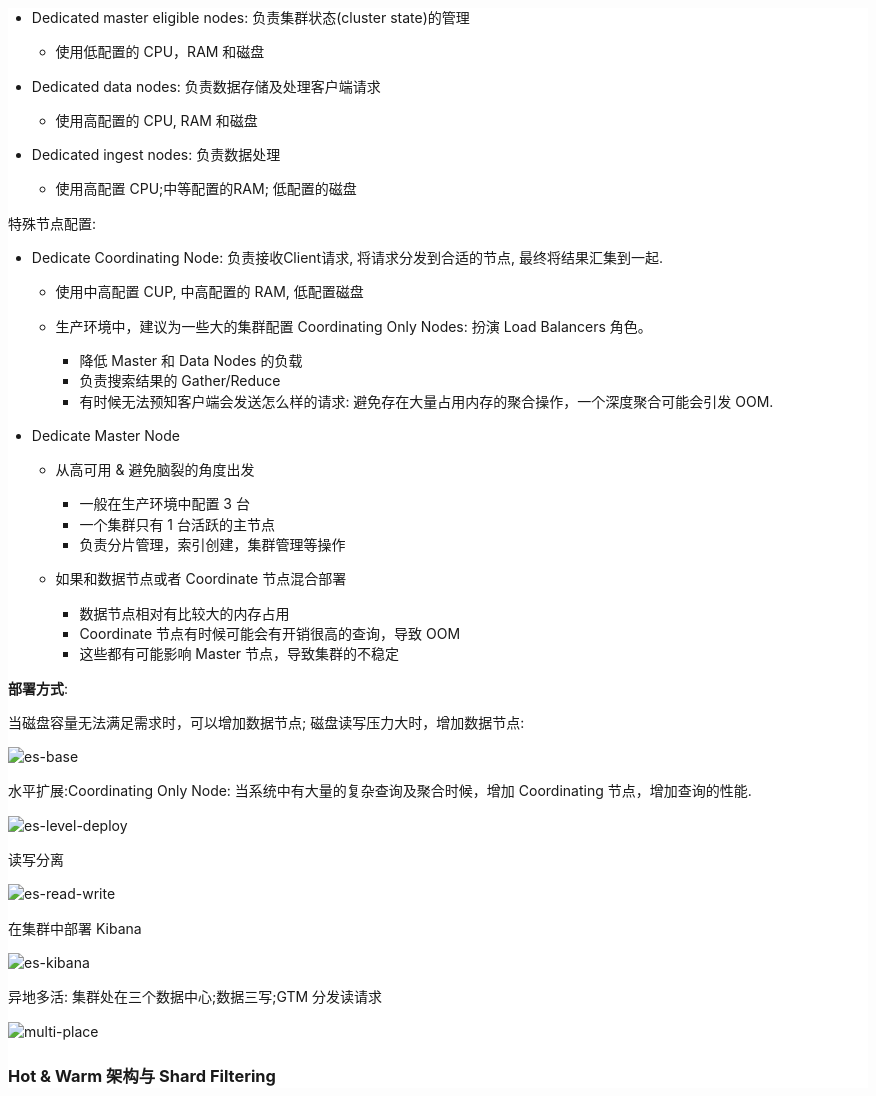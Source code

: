 - Dedicated master eligible nodes: 负责集群状态(cluster state)的管理

  - 使用低配置的 CPU，RAM 和磁盘

- Dedicated data nodes: 负责数据存储及处理客户端请求

  - 使用高配置的 CPU, RAM 和磁盘

- Dedicated ingest nodes: 负责数据处理

  - 使用高配置 CPU;中等配置的RAM; 低配置的磁盘

特殊节点配置:

- Dedicate Coordinating Node: 负责接收Client请求, 将请求分发到合适的节点, 最终将结果汇集到一起.

  - 使用中高配置 CUP, 中高配置的 RAM, 低配置磁盘
  - 生产环境中，建议为一些大的集群配置 Coordinating Only Nodes: 扮演 Load Balancers 角色。

    - 降低 Master 和 Data Nodes 的负载
    - 负责搜索结果的 Gather/Reduce
    - 有时候无法预知客户端会发送怎么样的请求: 避免存在大量占用内存的聚合操作，一个深度聚合可能会引发 OOM.

- Dedicate Master Node

  - 从高可用 & 避免脑裂的角度出发

    - 一般在生产环境中配置 3 台
    - 一个集群只有 1 台活跃的主节点
    - 负责分片管理，索引创建，集群管理等操作

  - 如果和数据节点或者 Coordinate 节点混合部署

    - 数据节点相对有比较大的内存占用
    - Coordinate 节点有时候可能会有开销很高的查询，导致 OOM
    - 这些都有可能影响 Master 节点，导致集群的不稳定

**部署方式**:

当磁盘容量无法满足需求时，可以增加数据节点; 磁盘读写压力大时，增加数据节点:

![es-base](https://image.cjyong.com/es-base-deploy.png)

水平扩展:Coordinating Only Node: 当系统中有大量的复杂查询及聚合时候，增加 Coordinating 节点，增加查询的性能.

![es-level-deploy](https://image.cjyong.com/es-level-deploy.png)

读写分离

![es-read-write](https://image.cjyong.com/es-read-write-seperate.png)

在集群中部署 Kibana

![es-kibana](https://image.cjyong.com/es-kibana.png)

异地多活: 集群处在三个数据中心;数据三写;GTM 分发读请求

![multi-place](https://image.cjyong.com/es-multi-place.png)

### Hot & Warm 架构与 Shard Filtering
